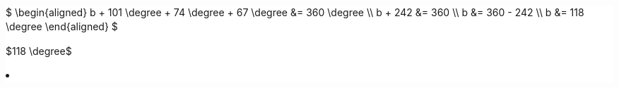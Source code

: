 $
\begin{aligned}
b + 101 \degree + 74 \degree + 67 \degree &= 360 \degree \\\\
b + 242                                   &= 360 \\\\
b                                         &= 360 - 242 \\\\
b                                         &= 118 \degree
\end{aligned}
$

</div>
</div>
<div class='answers'>
<div class='answer'>

$118 \degree$

</div>
</div>

</div>
</li>
<li>
<div class='question_envelope rag_red subquestion'>
<div class='topics'>
<ul>
</ul>
</div>
<div class='question subquestion'>
